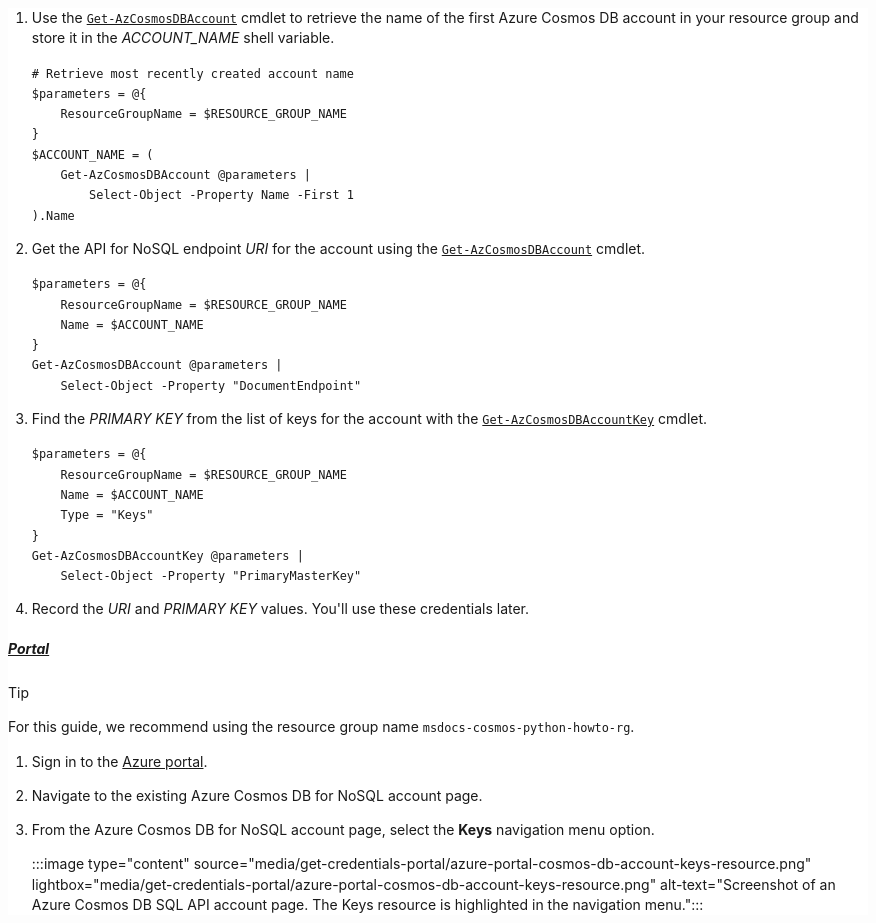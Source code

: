 1. Use the [``Get-AzCosmosDBAccount``](/powershell/module/az.cosmosdb/get-azcosmosdbaccount) cmdlet to retrieve the name of the first Azure Cosmos DB account in your resource group and store it in the *ACCOUNT_NAME* shell variable.

    ```azurepowershell-interactive
    # Retrieve most recently created account name
    $parameters = @{
        ResourceGroupName = $RESOURCE_GROUP_NAME
    }
    $ACCOUNT_NAME = (
        Get-AzCosmosDBAccount @parameters |
            Select-Object -Property Name -First 1
    ).Name
    ```

1. Get the API for NoSQL endpoint *URI* for the account using the [``Get-AzCosmosDBAccount``](/powershell/module/az.cosmosdb/get-azcosmosdbaccount) cmdlet.

    ```azurepowershell-interactive
    $parameters = @{
        ResourceGroupName = $RESOURCE_GROUP_NAME
        Name = $ACCOUNT_NAME
    }
    Get-AzCosmosDBAccount @parameters |
        Select-Object -Property "DocumentEndpoint"
    ```

1. Find the *PRIMARY KEY* from the list of keys for the account with the [``Get-AzCosmosDBAccountKey``](/powershell/module/az.cosmosdb/get-azcosmosdbaccountkey) cmdlet.

    ```azurepowershell-interactive
    $parameters = @{
        ResourceGroupName = $RESOURCE_GROUP_NAME
        Name = $ACCOUNT_NAME
        Type = "Keys"
    }    
    Get-AzCosmosDBAccountKey @parameters |
        Select-Object -Property "PrimaryMasterKey"
    ```

1. Record the *URI* and *PRIMARY KEY* values. You'll use these credentials later.

##### [Portal](#tab/azure-portal)

> [!TIP]
> For this guide, we recommend using the resource group name ``msdocs-cosmos-python-howto-rg``.

1. Sign in to the [Azure portal](https://portal.azure.com).

1. Navigate to the existing Azure Cosmos DB for NoSQL account page.

1. From the Azure Cosmos DB for NoSQL account page, select the **Keys** navigation menu option.

   :::image type="content" source="media/get-credentials-portal/azure-portal-cosmos-db-account-keys-resource.png" lightbox="media/get-credentials-portal/azure-portal-cosmos-db-account-keys-resource.png" alt-text="Screenshot of an Azure Cosmos DB SQL API account page. The Keys resource is highlighted in the navigation menu.":::
